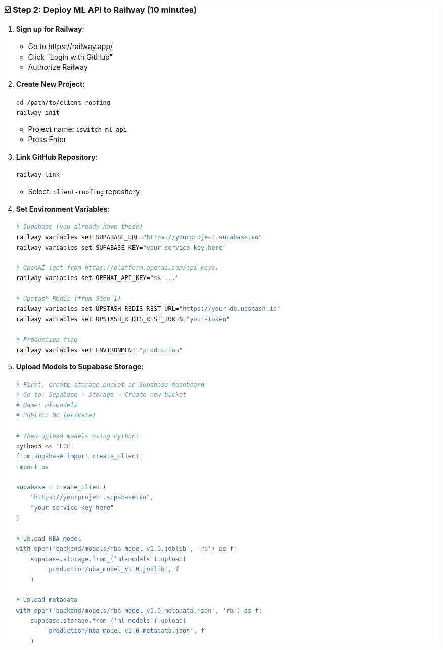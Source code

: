 
### ☑️ **Step 2: Deploy ML API to Railway** (10 minutes)

1. **Sign up for Railway**:
   - Go to https://railway.app/
   - Click "Login with GitHub"
   - Authorize Railway

2. **Create New Project**:
   ```bash
   cd /path/to/client-roofing
   railway init
   ```
   - Project name: `iswitch-ml-api`
   - Press Enter

3. **Link GitHub Repository**:
   ```bash
   railway link
   ```
   - Select: `client-roofing` repository

4. **Set Environment Variables**:
   ```bash
   # Supabase (you already have these)
   railway variables set SUPABASE_URL="https://yourproject.supabase.co"
   railway variables set SUPABASE_KEY="your-service-key-here"

   # OpenAI (get from https://platform.openai.com/api-keys)
   railway variables set OPENAI_API_KEY="sk-..."

   # Upstash Redis (from Step 1)
   railway variables set UPSTASH_REDIS_REST_URL="https://your-db.upstash.io"
   railway variables set UPSTASH_REDIS_REST_TOKEN="your-token"

   # Production flag
   railway variables set ENVIRONMENT="production"
   ```

5. **Upload Models to Supabase Storage**:
   ```bash
   # First, create storage bucket in Supabase dashboard
   # Go to: Supabase → Storage → Create new bucket
   # Name: ml-models
   # Public: No (private)

   # Then upload models using Python:
   python3 << 'EOF'
   from supabase import create_client
   import os

   supabase = create_client(
       "https://yourproject.supabase.co",
       "your-service-key-here"
   )

   # Upload NBA model
   with open('backend/models/nba_model_v1.0.joblib', 'rb') as f:
       supabase.storage.from_('ml-models').upload(
           'production/nba_model_v1.0.joblib', f
       )

   # Upload metadata
   with open('backend/models/nba_model_v1.0_metadata.json', 'rb') as f:
       supabase.storage.from_('ml-models').upload(
           'production/nba_model_v1.0_metadata.json', f
       )
   ```